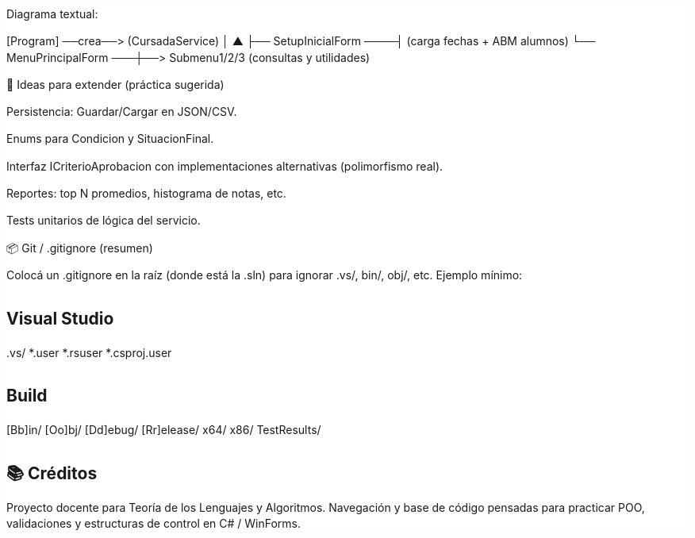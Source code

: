 Diagrama textual:

[Program] ──crea──> (CursadaService)
   │                        ▲
   ├── SetupInicialForm ────┤ (carga fechas + ABM alumnos)
   └── MenuPrincipalForm ───┼──> Submenu1/2/3 (consultas y utilidades)

🧪 Ideas para extender (práctica sugerida)

Persistencia: Guardar/Cargar en JSON/CSV.

Enums para Condicion y SituacionFinal.

Interfaz ICriterioAprobacion con implementaciones alternativas (polimorfismo real).

Reportes: top N promedios, histograma de notas, etc.

Tests unitarios de lógica del servicio.

📦 Git / .gitignore (resumen)

Colocá un .gitignore en la raíz (donde está la .sln) para ignorar .vs/, bin/, obj/, etc. Ejemplo mínimo:

## Visual Studio
.vs/
*.user
*.rsuser
*.csproj.user

## Build
[Bb]in/
[Oo]bj/
[Dd]ebug/
[Rr]elease/
x64/
x86/
TestResults/

## 📚 Créditos

Proyecto docente para Teoría de los Lenguajes y Algoritmos.
Navegación y base de código pensadas para practicar POO, validaciones y estructuras de control en C# / WinForms.
